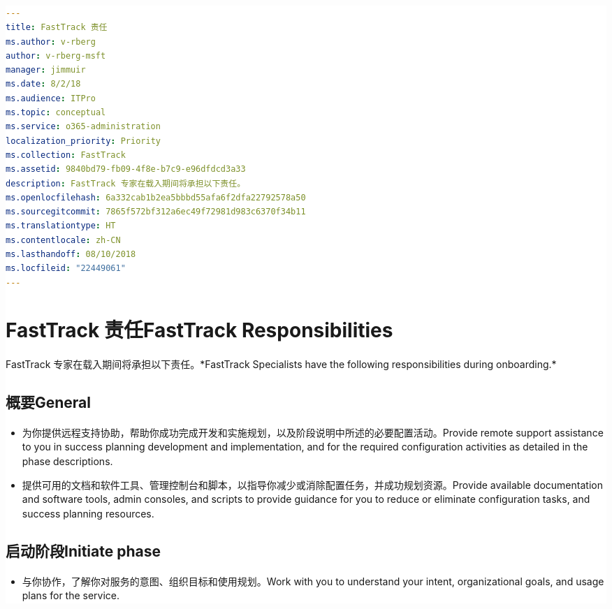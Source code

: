 ```yaml
---
title: FastTrack 责任
ms.author: v-rberg
author: v-rberg-msft
manager: jimmuir
ms.date: 8/2/18
ms.audience: ITPro
ms.topic: conceptual
ms.service: o365-administration
localization_priority: Priority
ms.collection: FastTrack
ms.assetid: 9840bd79-fb09-4f8e-b7c9-e96dfdcd3a33
description: FastTrack 专家在载入期间将承担以下责任。
ms.openlocfilehash: 6a332cab1b2ea5bbbd55afa6f2dfa22792578a50
ms.sourcegitcommit: 7865f572bf312a6ec49f72981d983c6370f34b11
ms.translationtype: HT
ms.contentlocale: zh-CN
ms.lasthandoff: 08/10/2018
ms.locfileid: "22449061"
---
```

# <a name="fasttrack-responsibilities"></a><span data-ttu-id="a85db-103">FastTrack 责任</span><span class="sxs-lookup"><span data-stu-id="a85db-103">FastTrack Responsibilities</span></span>

<span data-ttu-id="a85db-104">FastTrack 专家在载入期间将承担以下责任。\*</span><span class="sxs-lookup"><span data-stu-id="a85db-104">FastTrack Specialists have the following responsibilities during onboarding.\*</span></span>
  
## <a name="general"></a><span data-ttu-id="a85db-105">概要</span><span class="sxs-lookup"><span data-stu-id="a85db-105">General</span></span>

- <span data-ttu-id="a85db-106">为你提供远程支持协助，帮助你成功完成开发和实施规划，以及阶段说明中所述的必要配置活动。</span><span class="sxs-lookup"><span data-stu-id="a85db-106">Provide remote support assistance to you in success planning development and implementation, and for the required configuration activities as detailed in the phase descriptions.</span></span>
    
- <span data-ttu-id="a85db-107">提供可用的文档和软件工具、管理控制台和脚本，以指导你减少或消除配置任务，并成功规划资源。</span><span class="sxs-lookup"><span data-stu-id="a85db-107">Provide available documentation and software tools, admin consoles, and scripts to provide guidance for you to reduce or eliminate configuration tasks, and success planning resources.</span></span> 
    
## <a name="initiate-phase"></a><span data-ttu-id="a85db-108">启动阶段</span><span class="sxs-lookup"><span data-stu-id="a85db-108">Initiate phase</span></span>

- <span data-ttu-id="a85db-109">与你协作，了解你对服务的意图、组织目标和使用规划。</span><span class="sxs-lookup"><span data-stu-id="a85db-109">Work with you to understand your intent, organizational goals, and usage plans for the service.</span></span>
    